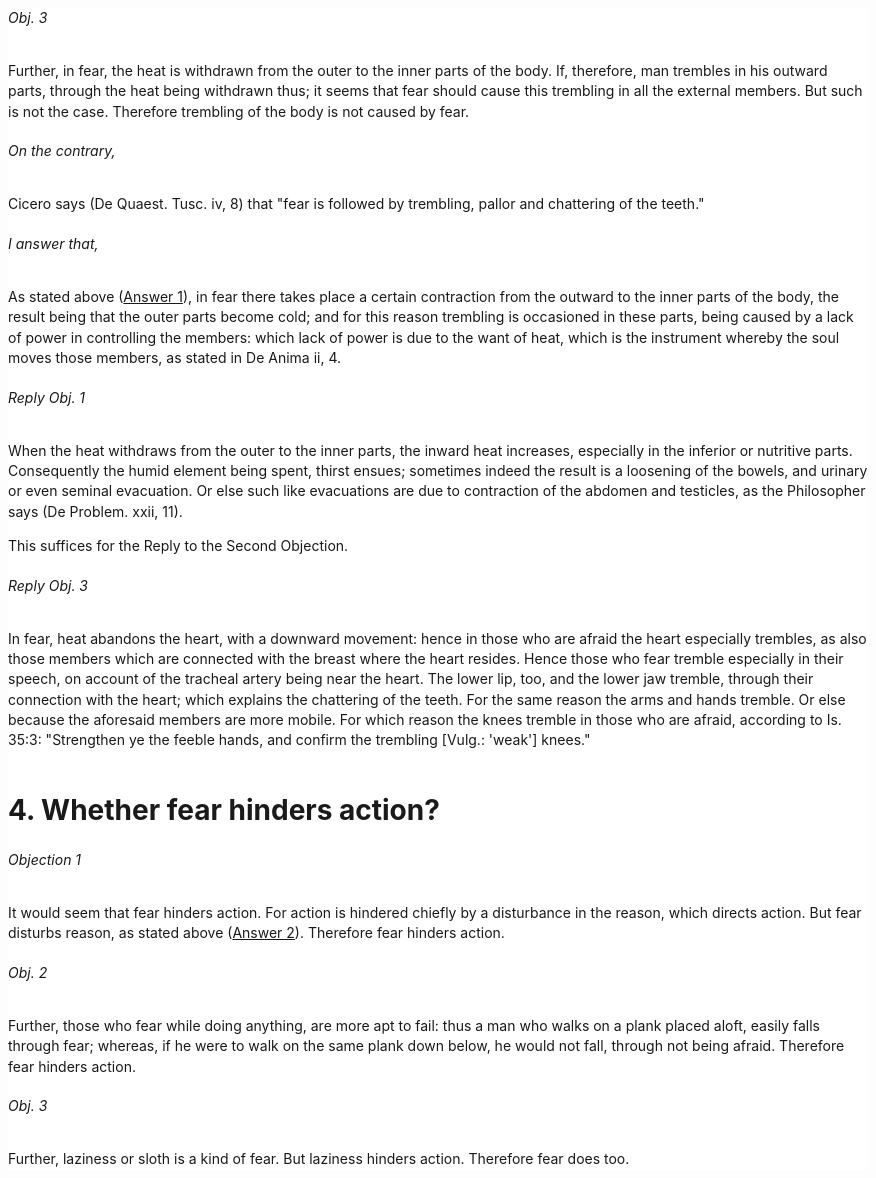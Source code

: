 ###### Obj. 3
Further, in fear, the heat is withdrawn from the outer to the inner parts of the body. If, therefore, man trembles in his outward parts, through the heat being withdrawn thus; it seems that fear should cause this trembling in all the external members. But such is not the case. Therefore trembling of the body is not caused by fear.  

###### On the contrary,
Cicero says (De Quaest. Tusc. iv, 8) that "fear is followed by trembling, pallor and chattering of the teeth."  

###### I answer that,
As stated above ([Answer 1](#1.%20Whether%20fear%20causes%20contraction?%20)), in fear there takes place a certain contraction from the outward to the inner parts of the body, the result being that the outer parts become cold; and for this reason trembling is occasioned in these parts, being caused by a lack of power in controlling the members: which lack of power is due to the want of heat, which is the instrument whereby the soul moves those members, as stated in De Anima ii, 4.  

###### Reply Obj. 1
When the heat withdraws from the outer to the inner parts, the inward heat increases, especially in the inferior or nutritive parts. Consequently the humid element being spent, thirst ensues; sometimes indeed the result is a loosening of the bowels, and urinary or even seminal evacuation. Or else such like evacuations are due to contraction of the abdomen and testicles, as the Philosopher says (De Problem. xxii, 11).  

This suffices for the Reply to the Second Objection.

###### Reply Obj. 3
In fear, heat abandons the heart, with a downward movement: hence in those who are afraid the heart especially trembles, as also those members which are connected with the breast where the heart resides. Hence those who fear tremble especially in their speech, on account of the tracheal artery being near the heart. The lower lip, too, and the lower jaw tremble, through their connection with the heart; which explains the chattering of the teeth. For the same reason the arms and hands tremble. Or else because the aforesaid members are more mobile. For which reason the knees tremble in those who are afraid, according to Is. 35:3: "Strengthen ye the feeble hands, and confirm the trembling \[Vulg.: 'weak'\] knees."  




# 4. Whether fear hinders action? 

###### Objection 1
It would seem that fear hinders action. For action is hindered chiefly by a disturbance in the reason, which directs action. But fear disturbs reason, as stated above ([Answer 2](#2.%20Whether%20fear%20makes%20one%20suitable%20for%20counsel?%20)). Therefore fear hinders action.  

###### Obj. 2
Further, those who fear while doing anything, are more apt to fail: thus a man who walks on a plank placed aloft, easily falls through fear; whereas, if he were to walk on the same plank down below, he would not fall, through not being afraid. Therefore fear hinders action.  

###### Obj. 3
Further, laziness or sloth is a kind of fear. But laziness hinders action. Therefore fear does too.  
